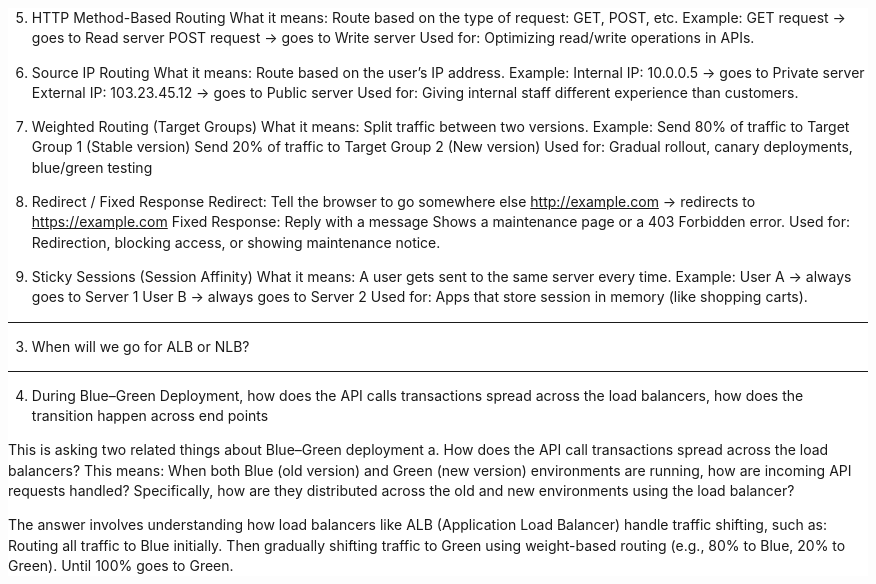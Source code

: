 5. HTTP Method-Based Routing
What it means: Route based on the type of request: GET, POST, etc.
Example:
GET request → goes to Read server
POST request → goes to Write server
Used for: Optimizing read/write operations in APIs.

6. Source IP Routing
What it means: Route based on the user’s IP address.
Example:
Internal IP: 10.0.0.5 → goes to Private server
External IP: 103.23.45.12 → goes to Public server
Used for: Giving internal staff different experience than customers.

7. Weighted Routing (Target Groups)
What it means: Split traffic between two versions.
Example:
Send 80% of traffic to Target Group 1 (Stable version)
Send 20% of traffic to Target Group 2 (New version)
Used for: Gradual rollout, canary deployments, blue/green testing

8. Redirect / Fixed Response
Redirect: Tell the browser to go somewhere else
http://example.com → redirects to https://example.com
Fixed Response: Reply with a message
Shows a maintenance page or a 403 Forbidden error.
Used for: Redirection, blocking access, or showing maintenance notice.

9. Sticky Sessions (Session Affinity)
What it means: A user gets sent to the same server every time.
Example:
User A → always goes to Server 1
User B → always goes to Server 2
Used for: Apps that store session in memory (like shopping carts).

---------------------------------------------------------------------------------------------------------------

3. When will we go for ALB or NLB?

---------------------------------------------------------------------------------------------------------------

4. During Blue–Green Deployment, how does the API calls transactions spread across the load balancers, how does the transition happen across end points

This is asking two related things about Blue–Green deployment
a. How does the API call transactions spread across the load balancers?
This means:
When both Blue (old version) and Green (new version) environments are running, how are incoming API requests handled?
Specifically, how are they distributed across the old and new environments using the load balancer?

The answer involves understanding how load balancers like ALB (Application Load Balancer) handle traffic shifting, such as:
Routing all traffic to Blue initially.
Then gradually shifting traffic to Green using weight-based routing (e.g., 80% to Blue, 20% to Green).
Until 100% goes to Green.
